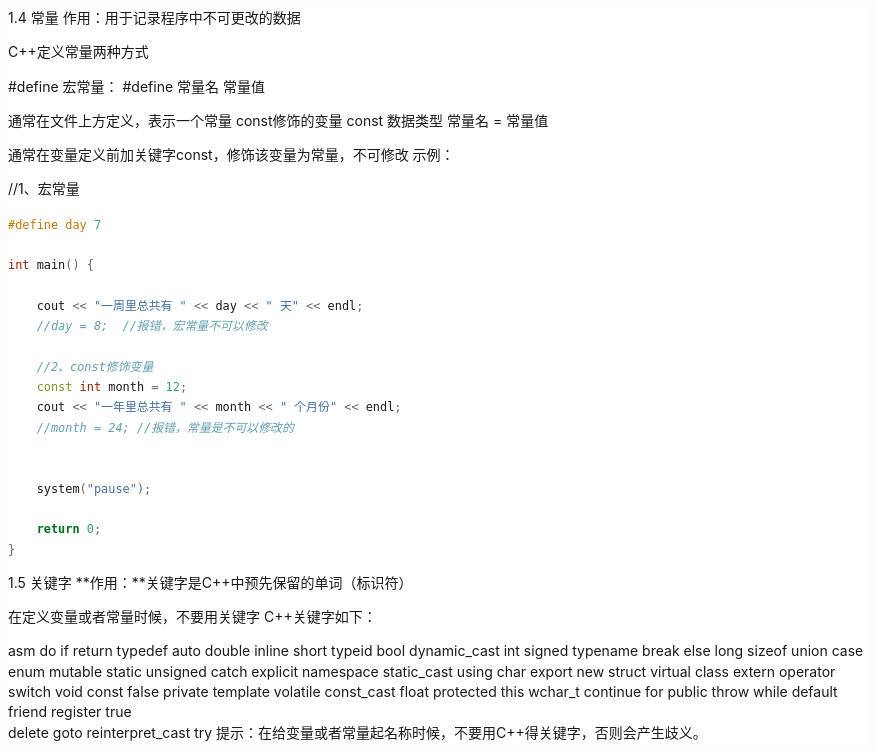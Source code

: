 
1.4 常量
作用：用于记录程序中不可更改的数据

C++定义常量两种方式

#define 宏常量： #define 常量名 常量值

通常在文件上方定义，表示一个常量
const修饰的变量 const 数据类型 常量名 = 常量值

通常在变量定义前加关键字const，修饰该变量为常量，不可修改
示例：

//1、宏常量
```c++
#define day 7

int main() {

	cout << "一周里总共有 " << day << " 天" << endl;
	//day = 8;  //报错，宏常量不可以修改

	//2、const修饰变量
	const int month = 12;
	cout << "一年里总共有 " << month << " 个月份" << endl;
	//month = 24; //报错，常量是不可以修改的
	
	
	system("pause");

	return 0;
}
```
1.5 关键字
**作用：**关键字是C++中预先保留的单词（标识符）

在定义变量或者常量时候，不要用关键字
C++关键字如下：

asm	do	if	return	typedef
auto	double	inline	short	typeid
bool	dynamic_cast	int	signed	typename
break	else	long	sizeof	union
case	enum	mutable	static	unsigned
catch	explicit	namespace	static_cast	using
char	export	new	struct	virtual
class	extern	operator	switch	void
const	false	private	template	volatile
const_cast	float	protected	this	wchar_t
continue	for	public	throw	while
default	friend	register	true	
delete	goto	reinterpret_cast	try	
提示：在给变量或者常量起名称时候，不要用C++得关键字，否则会产生歧义。
